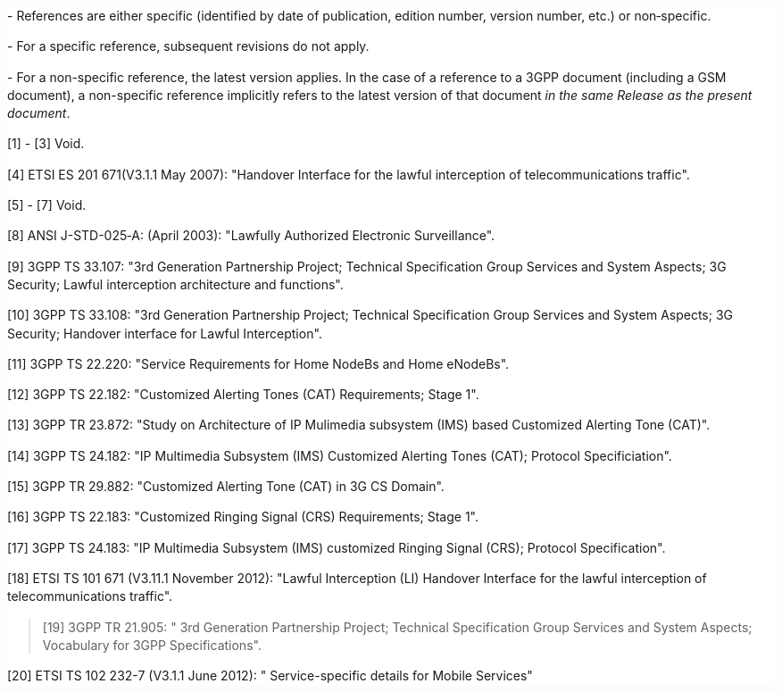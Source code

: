 \- References are either specific (identified by date of publication,
edition number, version number, etc.) or non‑specific.

\- For a specific reference, subsequent revisions do not apply.

\- For a non-specific reference, the latest version applies. In the case
of a reference to a 3GPP document (including a GSM document), a
non-specific reference implicitly refers to the latest version of that
document *in the same Release as the present document*.

\[1\] - \[3\] Void.

\[4\] ETSI ES 201 671(V3.1.1 May 2007): \"Handover Interface for the
lawful interception of telecommunications traffic\".

\[5\] - \[7\] Void.

\[8\] ANSI J-STD-025‑A: (April 2003): \"Lawfully Authorized Electronic
Surveillance\".

\[9\] 3GPP TS 33.107: \"3rd Generation Partnership Project; Technical
Specification Group Services and System Aspects; 3G Security; Lawful
interception architecture and functions\".

\[10\] 3GPP TS 33.108: \"3rd Generation Partnership Project; Technical
Specification Group Services and System Aspects; 3G Security; Handover
interface for Lawful Interception\".

\[11\] 3GPP TS 22.220: \"Service Requirements for Home NodeBs and Home
eNodeBs\".

\[12\] 3GPP TS 22.182: \"Customized Alerting Tones (CAT) Requirements;
Stage 1\".

\[13\] 3GPP TR 23.872: \"Study on Architecture of IP Mulimedia subsystem
(IMS) based Customized Alerting Tone (CAT)\".

\[14\] 3GPP TS 24.182: \"IP Multimedia Subsystem (IMS) Customized
Alerting Tones (CAT); Protocol Specificiation\".

\[15\] 3GPP TR 29.882: \"Customized Alerting Tone (CAT) in 3G CS
Domain\".

\[16\] 3GPP TS 22.183: \"Customized Ringing Signal (CRS) Requirements;
Stage 1\".

\[17\] 3GPP TS 24.183: \"IP Multimedia Subsystem (IMS) customized
Ringing Signal (CRS); Protocol Specification\".

\[18\] ETSI TS 101 671 (V3.11.1 November 2012): \"Lawful Interception
(LI) Handover Interface for the lawful interception of
telecommunications traffic\".

> \[19\] 3GPP TR 21.905: \" 3rd Generation Partnership Project;
> Technical Specification Group Services and System Aspects; Vocabulary
> for 3GPP Specifications\".

\[20\] ETSI TS 102 232-7 (V3.1.1 June 2012): \" Service-specific details
for Mobile Services\"
